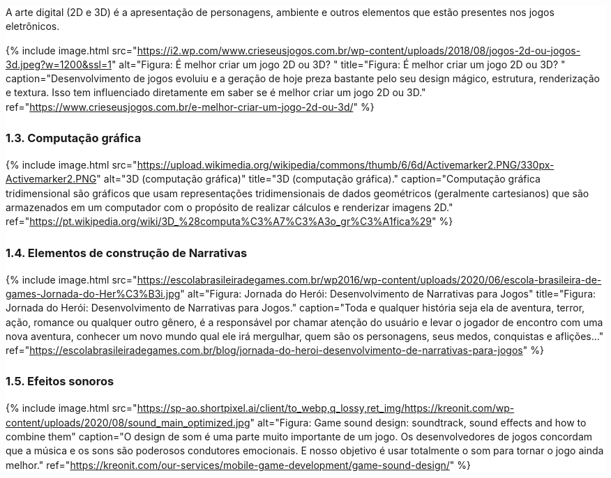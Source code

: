A arte digital (2D e 3D) é a apresentação de personagens, ambiente e outros elementos que estão presentes nos jogos eletrônicos.

{% include image.html
    src="https://i2.wp.com/www.crieseusjogos.com.br/wp-content/uploads/2018/08/jogos-2d-ou-jogos-3d.jpeg?w=1200&ssl=1"
    alt="Figura: É melhor criar um jogo 2D ou 3D? "
    title="Figura: É melhor criar um jogo 2D ou 3D? "
    caption="Desenvolvimento de jogos evoluiu e a geração de hoje preza bastante pelo seu design mágico, estrutura, renderização e textura. Isso tem influenciado diretamente em saber se é melhor criar um jogo 2D ou 3D."
    ref="https://www.crieseusjogos.com.br/e-melhor-criar-um-jogo-2d-ou-3d/"
%}

### 1.3. Computação gráfica

{% include image.html
    src="https://upload.wikimedia.org/wikipedia/commons/thumb/6/6d/Activemarker2.PNG/330px-Activemarker2.PNG"
    alt="3D (computação gráfica)"
    title="3D (computação gráfica)."
    caption="Computação gráfica tridimensional são gráficos que usam representações tridimensionais de dados geométricos (geralmente cartesianos) que são armazenados em um computador com o propósito de realizar cálculos e renderizar imagens 2D."
    ref="https://pt.wikipedia.org/wiki/3D_%28computa%C3%A7%C3%A3o_gr%C3%A1fica%29"
%}

### 1.4. Elementos de construção de Narrativas

{% include image.html
    src="https://escolabrasileiradegames.com.br/wp2016/wp-content/uploads/2020/06/escola-brasileira-de-games-Jornada-do-Her%C3%B3i.jpg"
    alt="Figura: Jornada do Herói: Desenvolvimento de Narrativas para Jogos"
    title="Figura: Jornada do Herói: Desenvolvimento de Narrativas para Jogos."
    caption="Toda e qualquer história seja ela de aventura, terror, ação, romance ou qualquer outro gênero, é a responsável por chamar atenção do usuário e levar o jogador de encontro com uma nova aventura, conhecer um novo mundo qual ele irá mergulhar, quem são os personagens, seus medos, conquistas e aflições…"
    ref="https://escolabrasileiradegames.com.br/blog/jornada-do-heroi-desenvolvimento-de-narrativas-para-jogos"
%}

### 1.5. Efeitos sonoros

{% include image.html
    src="https://sp-ao.shortpixel.ai/client/to_webp,q_lossy,ret_img/https://kreonit.com/wp-content/uploads/2020/08/sound_main_optimized.jpg"
    alt="Figura: Game sound design: soundtrack, sound effects and how to combine them"
    caption="O design de som é uma parte muito importante de um jogo. Os desenvolvedores de jogos concordam que a música e os sons são poderosos condutores emocionais. E nosso objetivo é usar totalmente o som para tornar o jogo ainda melhor."
    ref="https://kreonit.com/our-services/mobile-game-development/game-sound-design/"
%}
